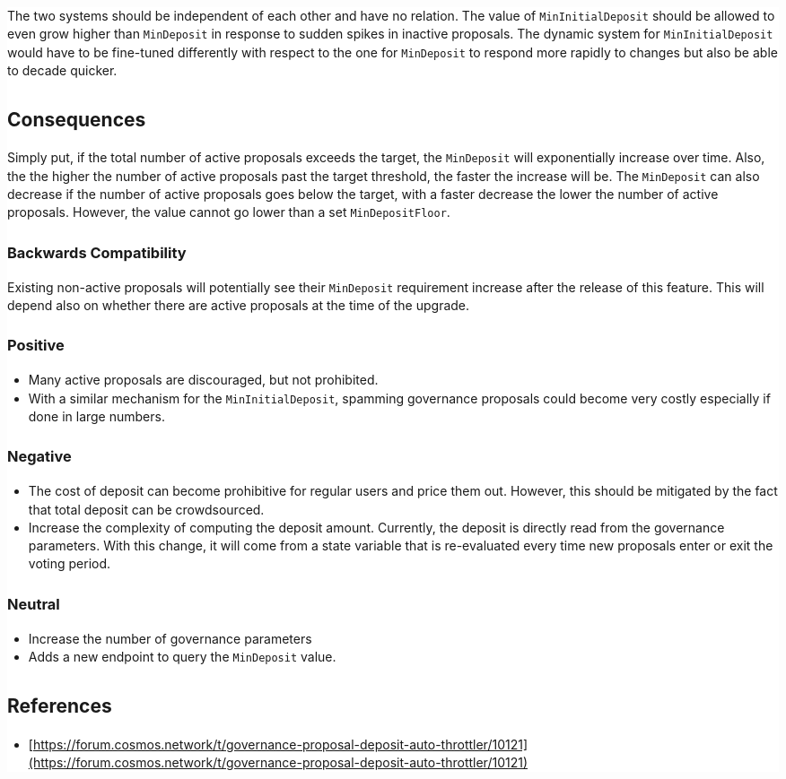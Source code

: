 The two systems should be independent of each other and have no relation. The value of `MinInitialDeposit` should be allowed to even grow higher than `MinDeposit` in response to sudden spikes in inactive proposals. The dynamic system for `MinInitialDeposit` would have to be fine-tuned differently with respect to the one for `MinDeposit` to respond more rapidly to changes but also be able to decade quicker.

## **Consequences**

Simply put, if the total number of active proposals exceeds the target, the `MinDeposit` will exponentially increase over time. Also, the the higher the number of active proposals past the target threshold, the faster the increase will be. The `MinDeposit` can also decrease if the number of active proposals goes below the target, with a faster decrease the lower the number of active proposals. However, the value cannot go lower than a set `MinDepositFloor`.

### **Backwards Compatibility[](https://docs.cosmos.network/main/architecture/adr-template#backwards-compatibility)**

Existing non-active proposals will potentially see their `MinDeposit` requirement increase after the release of this feature. This will depend also on whether there are active proposals at the time of the upgrade.

### **Positive[](https://docs.cosmos.network/main/architecture/adr-template#positive)**

- Many active proposals are discouraged, but not prohibited.
- With a similar mechanism for the `MinInitialDeposit`, spamming governance proposals could become very costly especially if done in large numbers.

### **Negative[](https://docs.cosmos.network/main/architecture/adr-template#negative)**

- The cost of deposit can become prohibitive for regular users and price them out. However, this should be mitigated by the fact that total deposit can be crowdsourced.
- Increase the complexity of computing the deposit amount. Currently, the deposit is directly read from the governance parameters. With this change, it will come from a state variable that is re-evaluated every time new proposals enter or exit the voting period.

### **Neutral[](https://docs.cosmos.network/main/architecture/adr-template#neutral)**

- Increase the number of governance parameters
- Adds a new endpoint to query the `MinDeposit` value.

## **References[](https://docs.cosmos.network/main/architecture/adr-template#references)**

- [https://forum.cosmos.network/t/governance-proposal-deposit-auto-throttler/10121](https://forum.cosmos.network/t/governance-proposal-deposit-auto-throttler/10121)